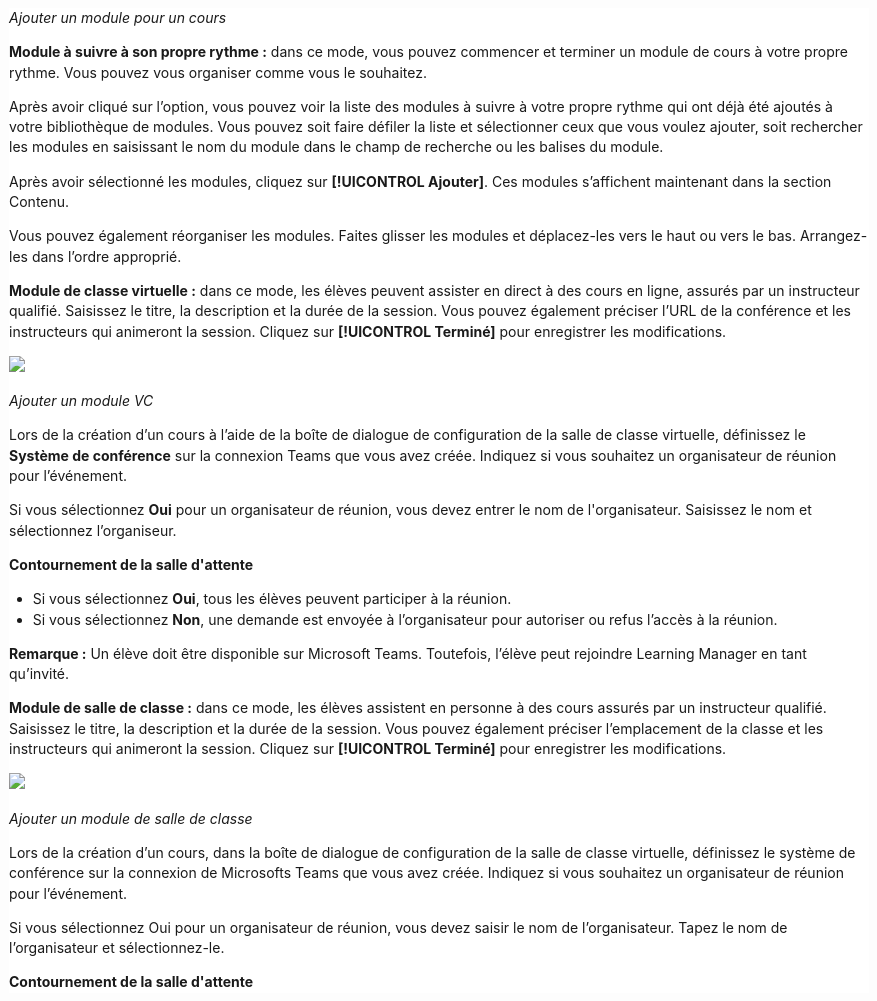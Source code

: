    *Ajouter un module pour un cours*

   **Module à suivre à son propre rythme :** dans ce mode, vous pouvez commencer et terminer un module de cours à votre propre rythme. Vous pouvez vous organiser comme vous le souhaitez.

   Après avoir cliqué sur l’option, vous pouvez voir la liste des modules à suivre à votre propre rythme qui ont déjà été ajoutés à votre bibliothèque de modules. Vous pouvez soit faire défiler la liste et sélectionner ceux que vous voulez ajouter, soit rechercher les modules en saisissant le nom du module dans le champ de recherche ou les balises du module.

   Après avoir sélectionné les modules, cliquez sur **[!UICONTROL Ajouter]**. Ces modules s’affichent maintenant dans la section Contenu.

   Vous pouvez également réorganiser les modules. Faites glisser les modules et déplacez-les vers le haut ou vers le bas. Arrangez-les dans l’ordre approprié.

   **Module de classe virtuelle :** dans ce mode, les élèves peuvent assister en direct à des cours en ligne, assurés par un instructeur qualifié. Saisissez le titre, la description et la durée de la session. Vous pouvez également préciser l’URL de la conférence et les instructeurs qui animeront la session. Cliquez sur **[!UICONTROL Terminé]** pour enregistrer les modifications.

   ![](assets/1st-image.png)

   *Ajouter un module VC*

   Lors de la création d’un cours à l’aide de la boîte de dialogue de configuration de la salle de classe virtuelle, définissez le **Système de conférence** sur la connexion Teams que vous avez créée. Indiquez si vous souhaitez un organisateur de réunion pour l’événement.

   Si vous sélectionnez **Oui** pour un organisateur de réunion, vous devez entrer le nom de l&#39;organisateur. Saisissez le nom et sélectionnez l’organiseur.

   **Contournement de la salle d&#39;attente**

   * Si vous sélectionnez **Oui**, tous les élèves peuvent participer à la réunion.
   * Si vous sélectionnez **Non**, une demande est envoyée à l’organisateur pour autoriser ou refus l’accès à la réunion.

   **Remarque :** Un élève doit être disponible sur Microsoft Teams. Toutefois, l’élève peut rejoindre Learning Manager en tant qu’invité.

   **Module de salle de classe :** dans ce mode, les élèves assistent en personne à des cours assurés par un instructeur qualifié. Saisissez le titre, la description et la durée de la session. Vous pouvez également préciser l’emplacement de la classe et les instructeurs qui animeront la session. Cliquez sur **[!UICONTROL Terminé]** pour enregistrer les modifications.

   ![](assets/classroom-module.png)

   *Ajouter un module de salle de classe*

   Lors de la création d’un cours, dans la boîte de dialogue de configuration de la salle de classe virtuelle, définissez le système de conférence sur la connexion de Microsofts Teams que vous avez créée. Indiquez si vous souhaitez un organisateur de réunion pour l’événement.

   Si vous sélectionnez Oui pour un organisateur de réunion, vous devez saisir le nom de l’organisateur. Tapez le nom de l’organisateur et sélectionnez-le.

   **Contournement de la salle d&#39;attente**
